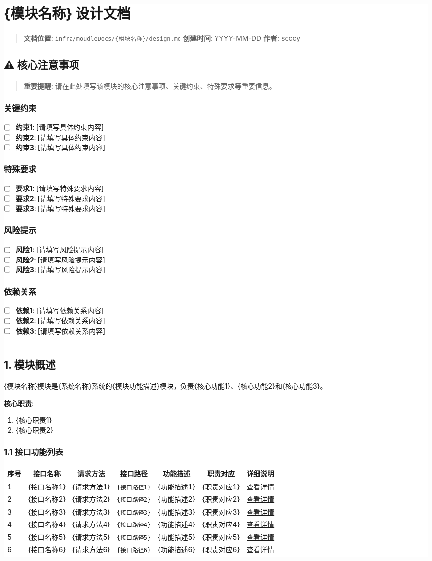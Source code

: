 # {模块名称} 设计文档

> **文档位置**: `infra/moudleDocs/{模块名称}/design.md`
> **创建时间**: YYYY-MM-DD
> **作者**: scccy

## ⚠️ 核心注意事项

> **重要提醒**: 请在此处填写该模块的核心注意事项、关键约束、特殊要求等重要信息。

### 关键约束
- [ ] **约束1**: [请填写具体约束内容]
- [ ] **约束2**: [请填写具体约束内容]
- [ ] **约束3**: [请填写具体约束内容]

### 特殊要求
- [ ] **要求1**: [请填写特殊要求内容]
- [ ] **要求2**: [请填写特殊要求内容]
- [ ] **要求3**: [请填写特殊要求内容]

### 风险提示
- [ ] **风险1**: [请填写风险提示内容]
- [ ] **风险2**: [请填写风险提示内容]
- [ ] **风险3**: [请填写风险提示内容]

### 依赖关系
- [ ] **依赖1**: [请填写依赖关系内容]
- [ ] **依赖2**: [请填写依赖关系内容]
- [ ] **依赖3**: [请填写依赖关系内容]

---

## 1. 模块概述

{模块名称}模块是{系统名称}系统的{模块功能描述}模块，负责{核心功能1}、{核心功能2}和{核心功能3}。

**核心职责**:
1. {核心职责1}
2. {核心职责2}

### 1.1 接口功能列表

| 序号 | 接口名称 | 请求方法 | 接口路径 | 功能描述 | 职责对应 | 详细说明 |
|------|----------|----------|----------|----------|----------|----------|
| 1 | {接口名称1} | {请求方法1} | `{接口路径1}` | {功能描述1} | {职责对应1} | [查看详情](#31-{接口分类1}) |
| 2 | {接口名称2} | {请求方法2} | `{接口路径2}` | {功能描述2} | {职责对应2} | [查看详情](#31-{接口分类1}) |
| 3 | {接口名称3} | {请求方法3} | `{接口路径3}` | {功能描述3} | {职责对应3} | [查看详情](#31-{接口分类1}) |
| 4 | {接口名称4} | {请求方法4} | `{接口路径4}` | {功能描述4} | {职责对应4} | [查看详情](#32-{接口分类2}) |
| 5 | {接口名称5} | {请求方法5} | `{接口路径5}` | {功能描述5} | {职责对应5} | [查看详情](#32-{接口分类2}) |
| 6 | {接口名称6} | {请求方法6} | `{接口路径6}` | {功能描述6} | {职责对应6} | [查看详情](#33-{接口分类3}) |
